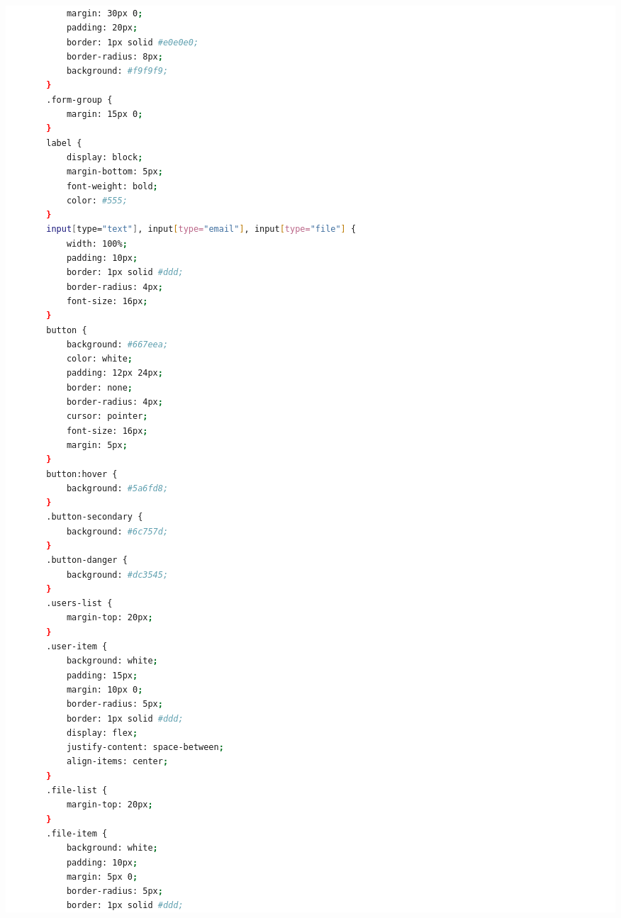    ```bash
               margin: 30px 0;
               padding: 20px;
               border: 1px solid #e0e0e0;
               border-radius: 8px;
               background: #f9f9f9;
           }
           .form-group {
               margin: 15px 0;
           }
           label {
               display: block;
               margin-bottom: 5px;
               font-weight: bold;
               color: #555;
           }
           input[type="text"], input[type="email"], input[type="file"] {
               width: 100%;
               padding: 10px;
               border: 1px solid #ddd;
               border-radius: 4px;
               font-size: 16px;
           }
           button {
               background: #667eea;
               color: white;
               padding: 12px 24px;
               border: none;
               border-radius: 4px;
               cursor: pointer;
               font-size: 16px;
               margin: 5px;
           }
           button:hover {
               background: #5a6fd8;
           }
           .button-secondary {
               background: #6c757d;
           }
           .button-danger {
               background: #dc3545;
           }
           .users-list {
               margin-top: 20px;
           }
           .user-item {
               background: white;
               padding: 15px;
               margin: 10px 0;
               border-radius: 5px;
               border: 1px solid #ddd;
               display: flex;
               justify-content: space-between;
               align-items: center;
           }
           .file-list {
               margin-top: 20px;
           }
           .file-item {
               background: white;
               padding: 10px;
               margin: 5px 0;
               border-radius: 5px;
               border: 1px solid #ddd;
   ```